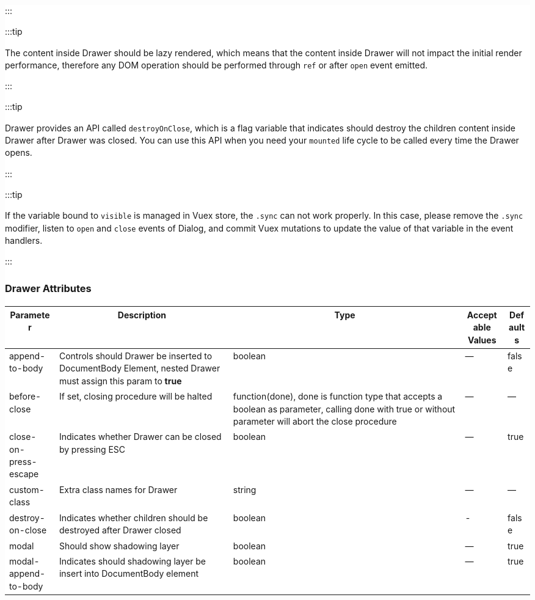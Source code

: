 :::

:::tip

The content inside Drawer should be lazy rendered, which means that the content inside Drawer will not impact the initial render performance, therefore any DOM operation should be performed through `ref` or after `open` event emitted.

:::

:::tip

Drawer provides an API called `destroyOnClose`, which is a flag variable that indicates should destroy the children content inside Drawer after Drawer was closed. You can use this API when you need your `mounted` life cycle to be called every time the Drawer opens.

:::

:::tip

If the variable bound to `visible` is managed in Vuex store, the `.sync` can not work properly. In this case, please remove the `.sync` modifier, listen to `open` and `close` events of Dialog, and commit Vuex mutations to update the value of that variable in the event handlers.

:::

### Drawer Attributes

| Parameter             | Description                                                                                                                                                                                                                                                                                                  | Type                                                                                                                                                  | Acceptable Values     | Defaults |
| --------------------- | ------------------------------------------------------------------------------------------------------------------------------------------------------------------------------------------------------------------------------------------------------------------------------------------------------------ | ----------------------------------------------------------------------------------------------------------------------------------------------------- | --------------------- | -------- |
| append-to-body        | Controls should Drawer be inserted to DocumentBody Element, nested Drawer must assign this param to **true**                                                                                                                                                                                                 | boolean                                                                                                                                               | —                     | false    |
| before-close          | If set, closing procedure will be halted                                                                                                                                                                                                                                                                     | function(done), done is function type that accepts a boolean as parameter, calling done with true or without parameter will abort the close procedure | —                     | —        |
| close-on-press-escape | Indicates whether Drawer can be closed by pressing ESC                                                                                                                                                                                                                                                       | boolean                                                                                                                                               | —                     | true     |
| custom-class          | Extra class names for Drawer                                                                                                                                                                                                                                                                                 | string                                                                                                                                                | —                     | —        |
| destroy-on-close      | Indicates whether children should be destroyed after Drawer closed                                                                                                                                                                                                                                           | boolean                                                                                                                                               | -                     | false    |
| modal                 | Should show shadowing layer                                                                                                                                                                                                                                                                                  | boolean                                                                                                                                               | —                     | true     |
| modal-append-to-body  | Indicates should shadowing layer be insert into DocumentBody element                                                                                                                                                                                                                                         | boolean                                                                                                                                               | —                     | true     |